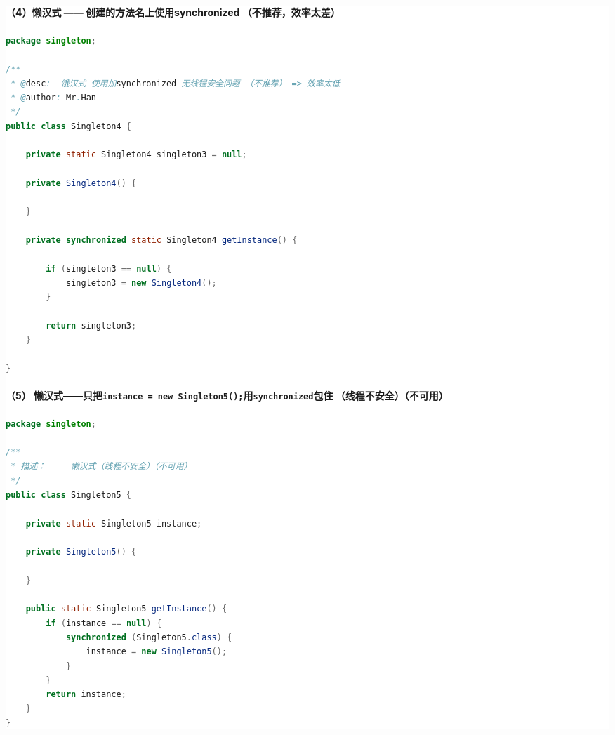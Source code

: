 #### （4）懒汉式 —— 创建的方法名上使用synchronized （不推荐，效率太差）

```java
package singleton;

/**
 * @desc:  饿汉式 使用加synchronized 无线程安全问题 （不推荐） => 效率太低
 * @author: Mr.Han
 */
public class Singleton4 {

    private static Singleton4 singleton3 = null;

    private Singleton4() {

    }

    private synchronized static Singleton4 getInstance() {

        if (singleton3 == null) {
            singleton3 = new Singleton4();
        }

        return singleton3;
    }

}
```

#### （5） 懒汉式——只把`instance = new Singleton5();`用`synchronized`包住  （线程不安全）（不可用）

```java
package singleton;

/**
 * 描述：     懒汉式（线程不安全）（不可用）
 */
public class Singleton5 {

    private static Singleton5 instance;

    private Singleton5() {

    }

    public static Singleton5 getInstance() {
        if (instance == null) {
            synchronized (Singleton5.class) {
                instance = new Singleton5();
            }
        }
        return instance;
    }
}
```
